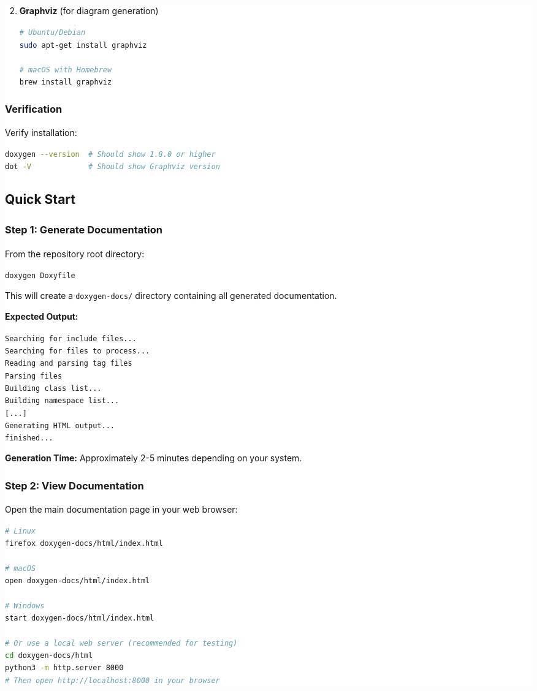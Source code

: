 2. **Graphviz** (for diagram generation)
   ```bash
   # Ubuntu/Debian
   sudo apt-get install graphviz
   
   # macOS with Homebrew
   brew install graphviz
   ```

### Verification

Verify installation:
```bash
doxygen --version  # Should show 1.8.0 or higher
dot -V             # Should show Graphviz version
```

## Quick Start

### Step 1: Generate Documentation

From the repository root directory:
```bash
doxygen Doxyfile
```

This will create a `doxygen-docs/` directory containing all generated documentation.

**Expected Output:**
```
Searching for include files...
Searching for files to process...
Reading and parsing tag files
Parsing files
Building class list...
Building namespace list...
[...]
Generating HTML output...
finished...
```

**Generation Time:** Approximately 2-5 minutes depending on your system.

### Step 2: View Documentation

Open the main documentation page in your web browser:

```bash
# Linux
firefox doxygen-docs/html/index.html

# macOS
open doxygen-docs/html/index.html

# Windows
start doxygen-docs/html/index.html

# Or use a local web server (recommended for testing)
cd doxygen-docs/html
python3 -m http.server 8000
# Then open http://localhost:8000 in your browser
```
